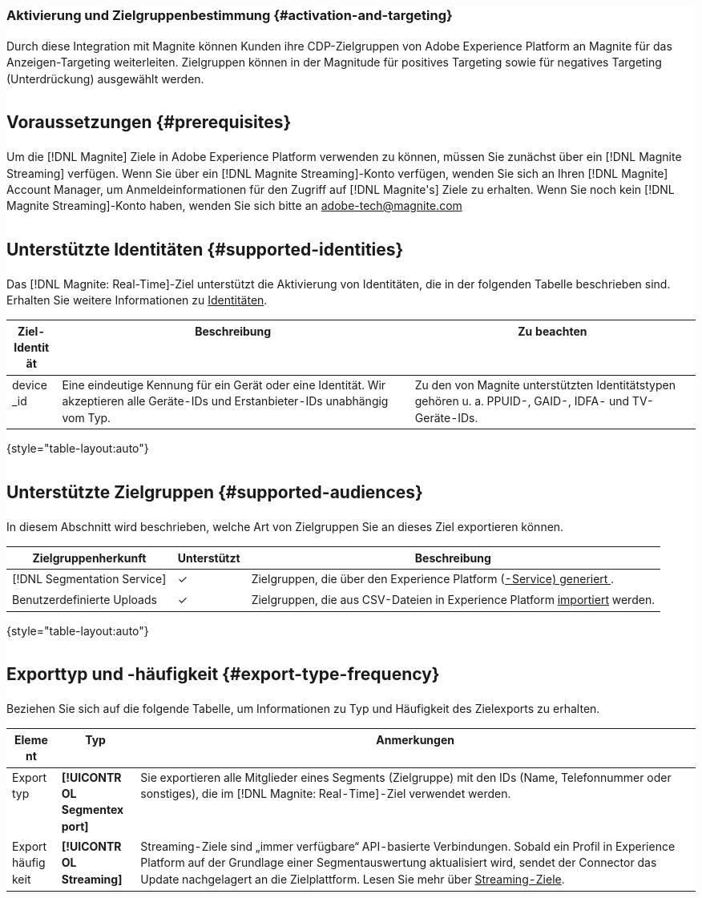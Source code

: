 ### Aktivierung und Zielgruppenbestimmung {#activation-and-targeting}

Durch diese Integration mit Magnite können Kunden ihre CDP-Zielgruppen von Adobe Experience Platform an Magnite für das Anzeigen-Targeting weiterleiten. Zielgruppen können in der Magnitude für positives Targeting sowie für negatives Targeting (Unterdrückung) ausgewählt werden.

## Voraussetzungen {#prerequisites}

Um die [!DNL Magnite] Ziele in Adobe Experience Platform verwenden zu können, müssen Sie zunächst über ein [!DNL Magnite Streaming] verfügen. Wenn Sie über ein [!DNL Magnite Streaming]-Konto verfügen, wenden Sie sich an Ihren [!DNL Magnite] Account Manager, um Anmeldeinformationen für den Zugriff auf [!DNL Magnite's] Ziele zu erhalten.
Wenn Sie noch kein [!DNL Magnite Streaming]-Konto haben, wenden Sie sich bitte an adobe-tech@magnite.com

## Unterstützte Identitäten {#supported-identities}

Das [!DNL Magnite: Real-Time]-Ziel unterstützt die Aktivierung von Identitäten, die in der folgenden Tabelle beschrieben sind. Erhalten Sie weitere Informationen zu [Identitäten](/help/identity-service/features/namespaces.md).

| Ziel-Identität | Beschreibung | Zu beachten |
|-------------------|--------------------------------------------------------------------------------------------------|--------------------------------------------------------------------------------------|
| device_id | Eine eindeutige Kennung für ein Gerät oder eine Identität. Wir akzeptieren alle Geräte-IDs und Erstanbieter-IDs unabhängig vom Typ. | Zu den von Magnite unterstützten Identitätstypen gehören u. a. PPUID-, GAID-, IDFA- und TV-Geräte-IDs. |

{style="table-layout:auto"}

## Unterstützte Zielgruppen {#supported-audiences}

In diesem Abschnitt wird beschrieben, welche Art von Zielgruppen Sie an dieses Ziel exportieren können.

| Zielgruppenherkunft | Unterstützt | Beschreibung |
|-----------------------------|----------|----------|
| [!DNL Segmentation Service] | ✓ | Zielgruppen, die über den Experience Platform ([-Service) generiert &#x200B;](../../../segmentation/home.md). |
| Benutzerdefinierte Uploads | ✓ | Zielgruppen, die aus CSV-Dateien in Experience Platform [importiert](../../../segmentation/ui/audience-portal.md#import-audience) werden. |

{style="table-layout:auto"}

## Exporttyp und -häufigkeit {#export-type-frequency}

Beziehen Sie sich auf die folgende Tabelle, um Informationen zu Typ und Häufigkeit des Zielexports zu erhalten.

| Element | Typ | Anmerkungen |
|------------------|---------------------------------|------------------------------------------------------------------------------------------------------------------------------------------------------------------------------------------------------------------------------------------------------------------------------------------------------------------------------------|
| Exporttyp | **[!UICONTROL Segmentexport]** | Sie exportieren alle Mitglieder eines Segments (Zielgruppe) mit den IDs (Name, Telefonnummer oder sonstiges), die im [!DNL Magnite: Real-Time]-Ziel verwendet werden. |
| Exporthäufigkeit | **[!UICONTROL Streaming]** | Streaming-Ziele sind „immer verfügbare“ API-basierte Verbindungen. Sobald ein Profil in Experience Platform auf der Grundlage einer Segmentauswertung aktualisiert wird, sendet der Connector das Update nachgelagert an die Zielplattform. Lesen Sie mehr über [Streaming-Ziele](/help/destinations/destination-types.md#streaming-destinations). |
